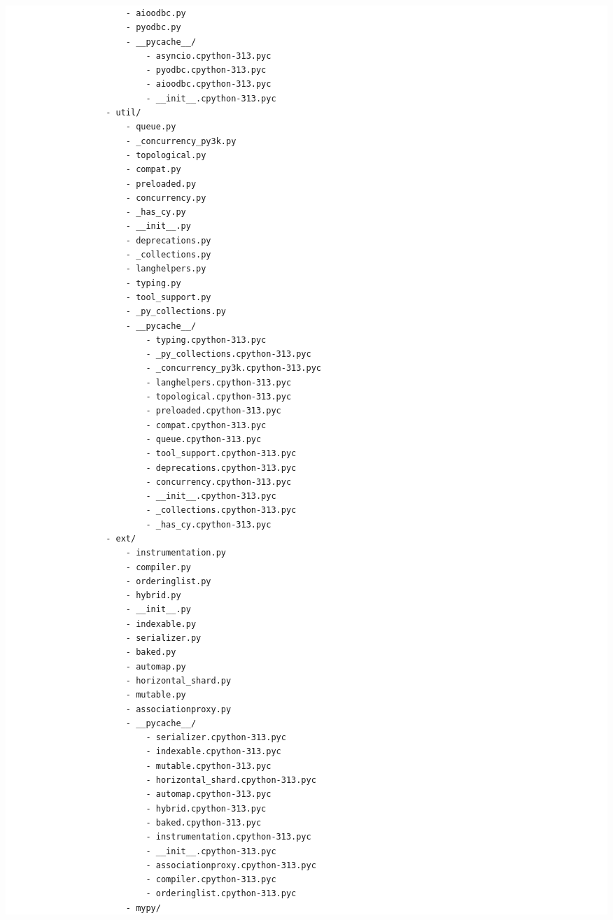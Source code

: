                             - aioodbc.py
                            - pyodbc.py
                            - __pycache__/
                                - asyncio.cpython-313.pyc
                                - pyodbc.cpython-313.pyc
                                - aioodbc.cpython-313.pyc
                                - __init__.cpython-313.pyc
                        - util/
                            - queue.py
                            - _concurrency_py3k.py
                            - topological.py
                            - compat.py
                            - preloaded.py
                            - concurrency.py
                            - _has_cy.py
                            - __init__.py
                            - deprecations.py
                            - _collections.py
                            - langhelpers.py
                            - typing.py
                            - tool_support.py
                            - _py_collections.py
                            - __pycache__/
                                - typing.cpython-313.pyc
                                - _py_collections.cpython-313.pyc
                                - _concurrency_py3k.cpython-313.pyc
                                - langhelpers.cpython-313.pyc
                                - topological.cpython-313.pyc
                                - preloaded.cpython-313.pyc
                                - compat.cpython-313.pyc
                                - queue.cpython-313.pyc
                                - tool_support.cpython-313.pyc
                                - deprecations.cpython-313.pyc
                                - concurrency.cpython-313.pyc
                                - __init__.cpython-313.pyc
                                - _collections.cpython-313.pyc
                                - _has_cy.cpython-313.pyc
                        - ext/
                            - instrumentation.py
                            - compiler.py
                            - orderinglist.py
                            - hybrid.py
                            - __init__.py
                            - indexable.py
                            - serializer.py
                            - baked.py
                            - automap.py
                            - horizontal_shard.py
                            - mutable.py
                            - associationproxy.py
                            - __pycache__/
                                - serializer.cpython-313.pyc
                                - indexable.cpython-313.pyc
                                - mutable.cpython-313.pyc
                                - horizontal_shard.cpython-313.pyc
                                - automap.cpython-313.pyc
                                - hybrid.cpython-313.pyc
                                - baked.cpython-313.pyc
                                - instrumentation.cpython-313.pyc
                                - __init__.cpython-313.pyc
                                - associationproxy.cpython-313.pyc
                                - compiler.cpython-313.pyc
                                - orderinglist.cpython-313.pyc
                            - mypy/